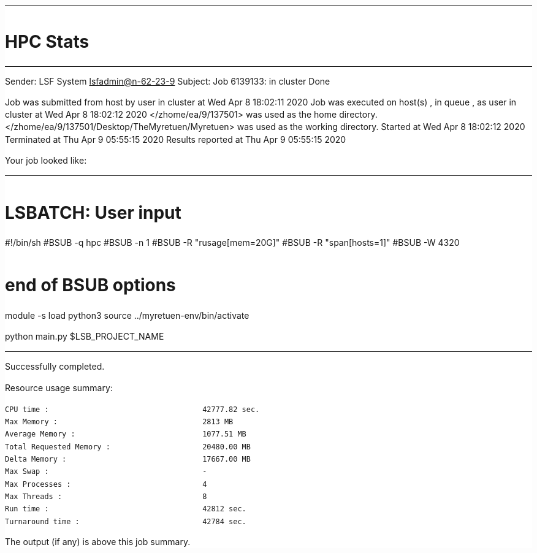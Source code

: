 ---------------------------------------------------------------------------------------------------------------------

# HPC Stats


------------------------------------------------------------
Sender: LSF System <lsfadmin@n-62-23-9>
Subject: Job 6139133: <NNAgent2HISLEN3> in cluster <dcc> Done

Job <NNAgent2HISLEN3> was submitted from host <n-62-27-18> by user <s183914> in cluster <dcc> at Wed Apr  8 18:02:11 2020
Job was executed on host(s) <n-62-23-9>, in queue <hpc>, as user <s183914> in cluster <dcc> at Wed Apr  8 18:02:12 2020
</zhome/ea/9/137501> was used as the home directory.
</zhome/ea/9/137501/Desktop/TheMyretuen/Myretuen> was used as the working directory.
Started at Wed Apr  8 18:02:12 2020
Terminated at Thu Apr  9 05:55:15 2020
Results reported at Thu Apr  9 05:55:15 2020

Your job looked like:

------------------------------------------------------------
# LSBATCH: User input
#!/bin/sh
#BSUB -q hpc
#BSUB -n 1
#BSUB -R "rusage[mem=20G]"
#BSUB -R "span[hosts=1]"
#BSUB -W 4320
# end of BSUB options

module -s load python3
source ../myretuen-env/bin/activate

python main.py $LSB_PROJECT_NAME


------------------------------------------------------------

Successfully completed.

Resource usage summary:

    CPU time :                                   42777.82 sec.
    Max Memory :                                 2813 MB
    Average Memory :                             1077.51 MB
    Total Requested Memory :                     20480.00 MB
    Delta Memory :                               17667.00 MB
    Max Swap :                                   -
    Max Processes :                              4
    Max Threads :                                8
    Run time :                                   42812 sec.
    Turnaround time :                            42784 sec.

The output (if any) is above this job summary.

